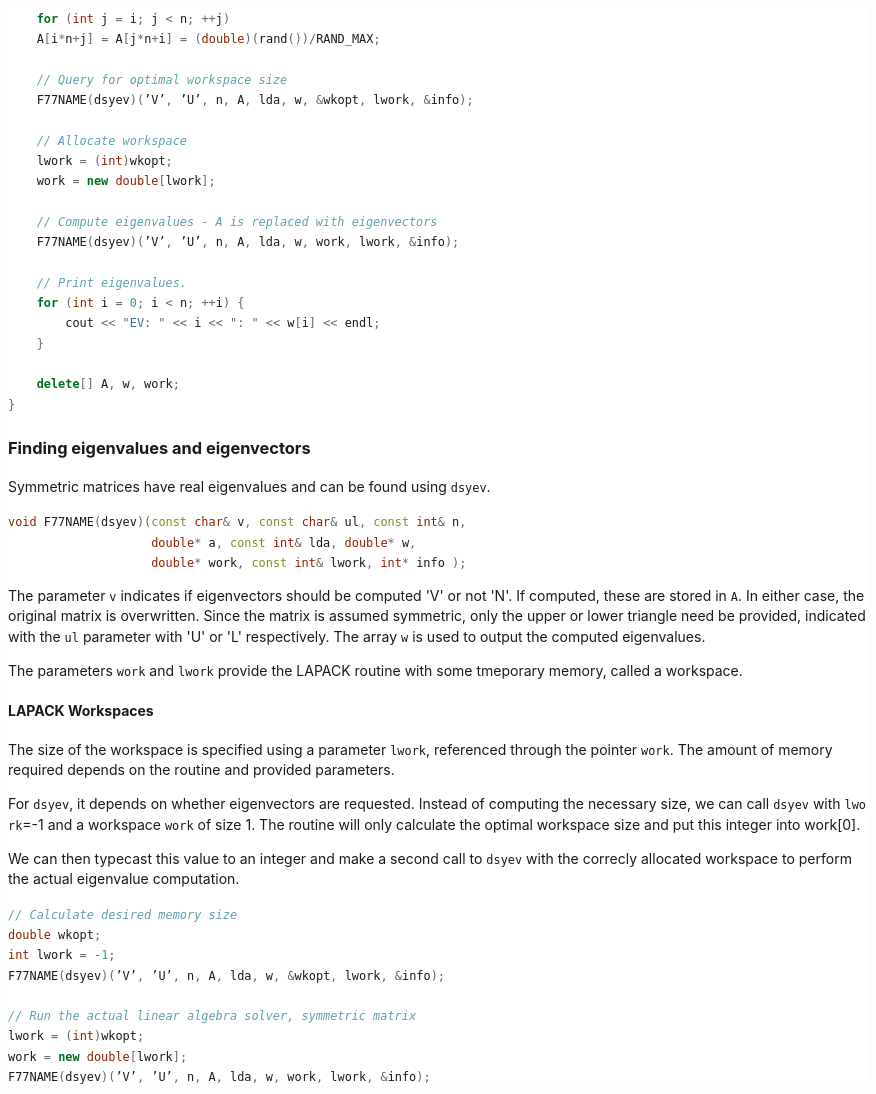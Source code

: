 ```cpp
    for (int j = i; j < n; ++j)
    A[i*n+j] = A[j*n+i] = (double)(rand())/RAND_MAX;

    // Query for optimal workspace size
    F77NAME(dsyev)(’V’, ’U’, n, A, lda, w, &wkopt, lwork, &info);

    // Allocate workspace
    lwork = (int)wkopt;
    work = new double[lwork];

    // Compute eigenvalues - A is replaced with eigenvectors
    F77NAME(dsyev)(’V’, ’U’, n, A, lda, w, work, lwork, &info);

    // Print eigenvalues.
    for (int i = 0; i < n; ++i) {
        cout << "EV: " << i << ": " << w[i] << endl;
    }

    delete[] A, w, work;
}
```
### Finding eigenvalues and eigenvectors

Symmetric matrices have real eigenvalues and can be found using `dsyev`.

```cpp
void F77NAME(dsyev)(const char& v, const char& ul, const int& n,
                    double* a, const int& lda, double* w,
                    double* work, const int& lwork, int* info );
```

The parameter `v` indicates if eigenvectors should be computed 'V' or not 'N'. If computed, these are stored in `A`. In either case, the original matrix is overwritten. Since the matrix is assumed symmetric, only the upper or lower triangle need be provided, indicated with the `ul` parameter with 'U' or 'L' respectively. The array `w` is used to output the computed eigenvalues.

The parameters `work` and `lwork` provide the LAPACK routine with some tmeporary memory, called a workspace.

#### LAPACK Workspaces

The size of the workspace is specified using a parameter `lwork`, referenced through the pointer `work`. The amount of memory required depends on the routine and provided parameters.

For `dsyev`, it depends on whether eigenvectors are requested. Instead of computing the necessary size, we can call `dsyev` with `lwork`=-1 and a workspace `work` of size 1. The routine will only calculate the optimal workspace size and put this integer into work[0].

We can then typecast this value to an integer and make a second call to `dsyev` with the correcly allocated workspace to perform the actual eigenvalue computation.

```cpp
// Calculate desired memory size
double wkopt;
int lwork = -1;
F77NAME(dsyev)(’V’, ’U’, n, A, lda, w, &wkopt, lwork, &info);

// Run the actual linear algebra solver, symmetric matrix
lwork = (int)wkopt;
work = new double[lwork];
F77NAME(dsyev)(’V’, ’U’, n, A, lda, w, work, lwork, &info);
```

